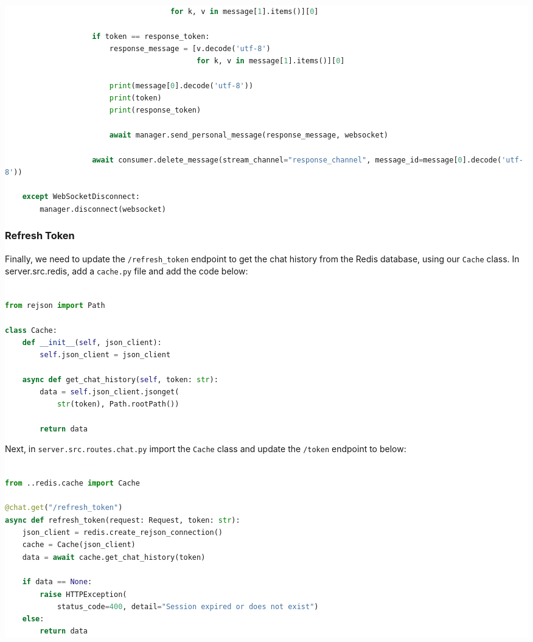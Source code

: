 ```py
                                      for k, v in message[1].items()][0]

                    if token == response_token:
                        response_message = [v.decode('utf-8')
                                            for k, v in message[1].items()][0]

                        print(message[0].decode('utf-8'))
                        print(token)
                        print(response_token)

                        await manager.send_personal_message(response_message, websocket)

                    await consumer.delete_message(stream_channel="response_channel", message_id=message[0].decode('utf-8'))

    except WebSocketDisconnect:
        manager.disconnect(websocket)

```

### Refresh Token

Finally, we need to update the `/refresh_token` endpoint to get the chat history from the Redis database, using our `Cache` class. In server.src.redis, add a `cache.py` file and add the code below:

```py

from rejson import Path

class Cache:
    def __init__(self, json_client):
        self.json_client = json_client

    async def get_chat_history(self, token: str):
        data = self.json_client.jsonget(
            str(token), Path.rootPath())

        return data

```

Next, in `server.src.routes.chat.py` import the `Cache` class and update the `/token` endpoint to below:

```py

from ..redis.cache import Cache

@chat.get("/refresh_token")
async def refresh_token(request: Request, token: str):
    json_client = redis.create_rejson_connection()
    cache = Cache(json_client)
    data = await cache.get_chat_history(token)

    if data == None:
        raise HTTPException(
            status_code=400, detail="Session expired or does not exist")
    else:
        return data
```
